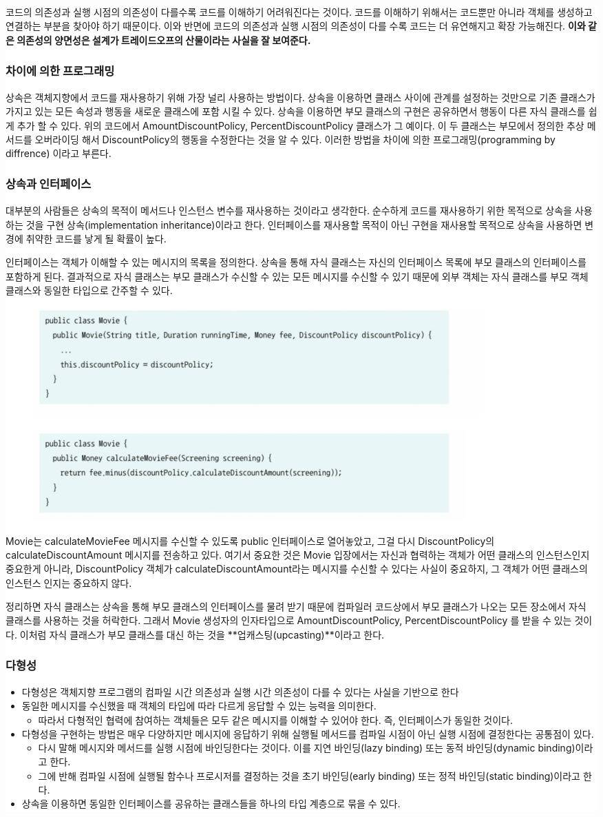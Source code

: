 코드의 의존성과 실행 시점의 의존성이 다를수록 코드를 이해하기 어려워진다는 것이다. 코드를 이해하기 위해서는 코드뿐만 아니라 객체를 생성하고 연결하는 부분을 찾아야 하기 때문이다. 이와 반면에 코드의 의존성과 실행 시점의 의존성이 다를 수록 코드는 더 유연해지고 확장 가능해진다. **이와 같은 의존성의 양면성은 설계가 트레이드오프의 산물이라는 사실을 잘 보여준다.**

### 차이에 의한 프로그래밍

상속은 객체지향에서 코드를 재사용하기 위해 가장 널리 사용하는 방법이다. 상속을 이용하면 클래스 사이에 관계를 설정하는 것만으로 기존 클래스가 가지고 있는 모든 속성과 행동을 새로운 클래스에 포함 시킬 수 있다. 상속을 이용하면 부모 클래스의 구현은 공유하면서 행동이 다른 자식 클래스를 쉽게 추가 할 수 있다. 위의 코드에서 AmountDiscountPolicy, PercentDiscountPolicy 클래스가 그 예이다. 이 두 클래스는 부모에서 정의한 추상 메서드를 오버라이딩 해서 DiscountPolicy의 행동을 수정한다는 것을 알 수 있다. 이러한 방법을 차이에 의한 프로그래밍(programming by diffrence) 이라고 부른다.

### 상속과 인터페이스

대부분의 사람들은 상속의 목적이 메서드나 인스턴스 변수를 재사용하는 것이라고 생각한다. 순수하게 코드를 재사용하기 위한 목적으로 상속을 사용하는 것을 구현 상속(implementation inheritance)이라고 한다. 인터페이스를 재사용할 목적이 아닌 구현을 재사용할 목적으로 상속을 사용하면 변경에 취약한 코드를 낳게 될 확률이 높다.

인터페이스는 객체가 이해할 수 있는 메시지의 목록을 정의한다. 상속을 통해 자식 클래스는 자신의 인터페이스 목록에 부모 클래스의 인터페이스를 포함하게 된다. 결과적으로 자식 클래스는 부모 클래스가 수신할 수 있는 모든 메시지를 수신할 수 있기 때문에 외부 객체는 자식 클래스를 부모 객체 클래스와 동일한 타입으로 간주할 수 있다.

<figure><img src="../../.gitbook/assets/image (3).png" alt=""><figcaption></figcaption></figure>

<figure><img src="../../.gitbook/assets/image (4).png" alt=""><figcaption></figcaption></figure>

Movie는 calculateMovieFee 메시지를 수신할 수 있도록 public 인터페이스로 열어놓았고, 그걸 다시 DiscountPolicy의 calculateDiscountAmount 메시지를 전송하고 있다. 여기서 중요한 것은 Movie 입장에서는 자신과 협력하는 객체가 어떤 클래스의 인스턴스인지 중요한게 아니라, DiscountPolicy 객체가 calculateDiscountAmount라는 메시지를 수신할 수 있다는 사실이 중요하지, 그 객체가 어떤 클래스의 인스턴스 인지는 중요하지 않다.

정리하면 자식 클래스는 상속을 통해 부모 클래스의 인터페이스를 물려 받기 때문에 컴파일러 코드상에서 부모 클래스가 나오는 모든 장소에서 자식 클래스를 사용하는 것을 허락한다. 그래서 Movie 생성자의 인자타입으로 AmountDiscountPolicy, PercentDiscountPolicy 를 받을 수 있는 것이다. 이처럼 자식 클래스가 부모 클래스를 대신 하는 것을 \*\*업캐스팅(upcasting)\*\*이라고 한다.

### 다형성

* 다형성은 객체지향 프로그램의 컴파일 시간 의존성과 실행 시간 의존성이 다를 수 있다는 사실을 기반으로 한다
* 동일한 메시지를 수신했을 때 객체의 타입에 따라 다르게 응답할 수 있는 능력을 의미한다.
  * 따라서 다형적인 협력에 참여하는 객체들은 모두 같은 메시지를 이해할 수 있어야 한다. 즉, 인터페이스가 동일한 것이다.
* 다형성을 구현하는 방법은 매우 다양하지만 메시지에 응답하기 위해 실행될 메서드를 컴파일 시점이 아닌 실행 시점에 결정한다는 공통점이 있다.
  * 다시 말해 메시지와 메서드를 실행 시점에 바인딩한다는 것이다. 이를 지연 바인딩(lazy binding) 또는 동적 바인딩(dynamic binding)이라고 한다.
  * 그에 반해 컴파일 시점에 실행될 함수나 프로시저를 결정하는 것을 초기 바인딩(early binding) 또는 정적 바인딩(static binding)이라고 한다.
* 상속을 이용하면 동일한 인터페이스를 공유하는 클래스들을 하나의 타입 계층으로 묶을 수 있다.
